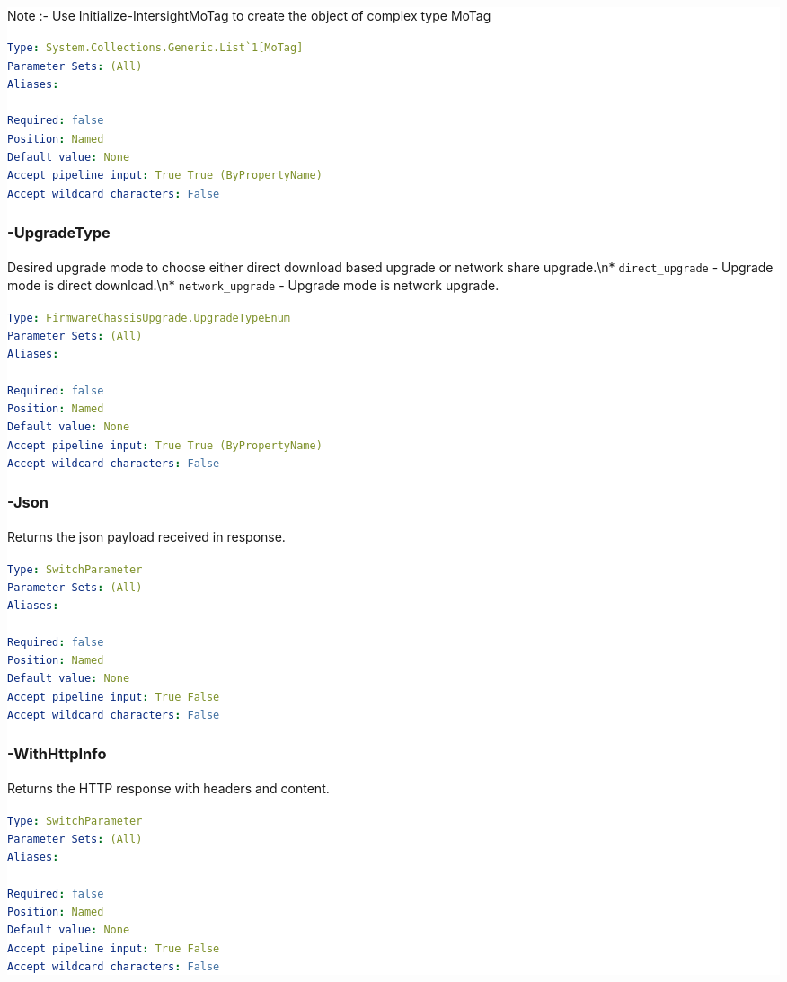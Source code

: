 
Note :- Use Initialize-IntersightMoTag to create the object of complex type MoTag

```yaml
Type: System.Collections.Generic.List`1[MoTag]
Parameter Sets: (All)
Aliases:

Required: false
Position: Named
Default value: None
Accept pipeline input: True True (ByPropertyName)
Accept wildcard characters: False
```

### -UpgradeType
Desired upgrade mode to choose either direct download based upgrade or network share upgrade.\n* `direct_upgrade` - Upgrade mode is direct download.\n* `network_upgrade` - Upgrade mode is network upgrade.

```yaml
Type: FirmwareChassisUpgrade.UpgradeTypeEnum
Parameter Sets: (All)
Aliases:

Required: false
Position: Named
Default value: None
Accept pipeline input: True True (ByPropertyName)
Accept wildcard characters: False
```

### -Json
Returns the json payload received in response.

```yaml
Type: SwitchParameter
Parameter Sets: (All)
Aliases:

Required: false
Position: Named
Default value: None
Accept pipeline input: True False
Accept wildcard characters: False
```

### -WithHttpInfo
Returns the HTTP response with headers and content.

```yaml
Type: SwitchParameter
Parameter Sets: (All)
Aliases:

Required: false
Position: Named
Default value: None
Accept pipeline input: True False
Accept wildcard characters: False
```
